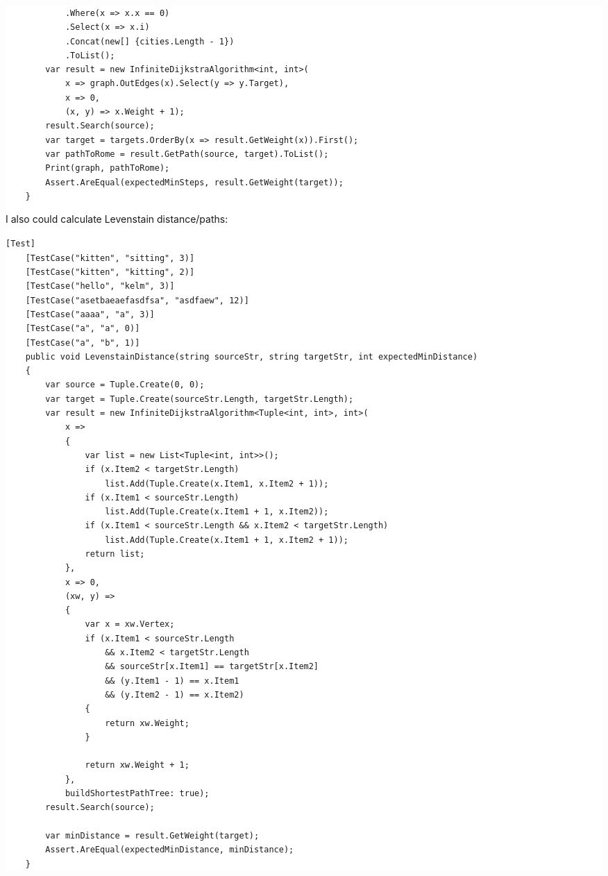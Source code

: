 ```
            .Where(x => x.x == 0)
            .Select(x => x.i)
            .Concat(new[] {cities.Length - 1})
            .ToList();
        var result = new InfiniteDijkstraAlgorithm<int, int>(
            x => graph.OutEdges(x).Select(y => y.Target),
            x => 0,
            (x, y) => x.Weight + 1);
        result.Search(source);
        var target = targets.OrderBy(x => result.GetWeight(x)).First();
        var pathToRome = result.GetPath(source, target).ToList();
        Print(graph, pathToRome);
        Assert.AreEqual(expectedMinSteps, result.GetWeight(target));
    }
```

I also could calculate Levenstain distance/paths:
```
[Test]
    [TestCase("kitten", "sitting", 3)]
    [TestCase("kitten", "kitting", 2)]
    [TestCase("hello", "kelm", 3)]
    [TestCase("asetbaeaefasdfsa", "asdfaew", 12)]
    [TestCase("aaaa", "a", 3)]
    [TestCase("a", "a", 0)]
    [TestCase("a", "b", 1)]
    public void LevenstainDistance(string sourceStr, string targetStr, int expectedMinDistance)
    {
        var source = Tuple.Create(0, 0);
        var target = Tuple.Create(sourceStr.Length, targetStr.Length);
        var result = new InfiniteDijkstraAlgorithm<Tuple<int, int>, int>(
            x =>
            {
                var list = new List<Tuple<int, int>>();
                if (x.Item2 < targetStr.Length)
                    list.Add(Tuple.Create(x.Item1, x.Item2 + 1));
                if (x.Item1 < sourceStr.Length)
                    list.Add(Tuple.Create(x.Item1 + 1, x.Item2));
                if (x.Item1 < sourceStr.Length && x.Item2 < targetStr.Length)
                    list.Add(Tuple.Create(x.Item1 + 1, x.Item2 + 1));
                return list;
            },
            x => 0,
            (xw, y) =>
            {
                var x = xw.Vertex;
                if (x.Item1 < sourceStr.Length
                    && x.Item2 < targetStr.Length
                    && sourceStr[x.Item1] == targetStr[x.Item2]
                    && (y.Item1 - 1) == x.Item1
                    && (y.Item2 - 1) == x.Item2)
                {
                    return xw.Weight;
                }

                return xw.Weight + 1;
            },
            buildShortestPathTree: true);
        result.Search(source);

        var minDistance = result.GetWeight(target);
        Assert.AreEqual(expectedMinDistance, minDistance);
    }
```